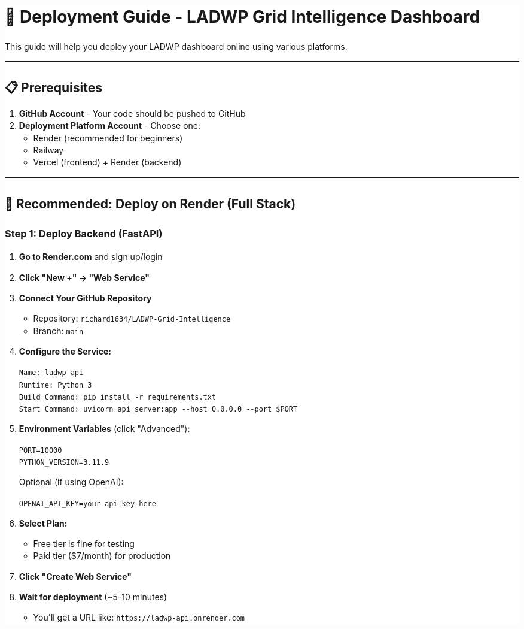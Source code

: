 # 🚀 Deployment Guide - LADWP Grid Intelligence Dashboard

This guide will help you deploy your LADWP dashboard online using various platforms.

---

## 📋 Prerequisites

1. **GitHub Account** - Your code should be pushed to GitHub
2. **Deployment Platform Account** - Choose one:
   - Render (recommended for beginners)
   - Railway
   - Vercel (frontend) + Render (backend)

---

## 🎯 Recommended: Deploy on Render (Full Stack)

### Step 1: Deploy Backend (FastAPI)

1. **Go to [Render.com](https://render.com)** and sign up/login

2. **Click "New +" → "Web Service"**

3. **Connect Your GitHub Repository**
   - Repository: `richard1634/LADWP-Grid-Intelligence`
   - Branch: `main`

4. **Configure the Service:**
   ```
   Name: ladwp-api
   Runtime: Python 3
   Build Command: pip install -r requirements.txt
   Start Command: uvicorn api_server:app --host 0.0.0.0 --port $PORT
   ```

5. **Environment Variables** (click "Advanced"):
   ```
   PORT=10000
   PYTHON_VERSION=3.11.9
   ```
   
   Optional (if using OpenAI):
   ```
   OPENAI_API_KEY=your-api-key-here
   ```

6. **Select Plan:**
   - Free tier is fine for testing
   - Paid tier ($7/month) for production

7. **Click "Create Web Service"**

8. **Wait for deployment** (~5-10 minutes)
   - You'll get a URL like: `https://ladwp-api.onrender.com`
